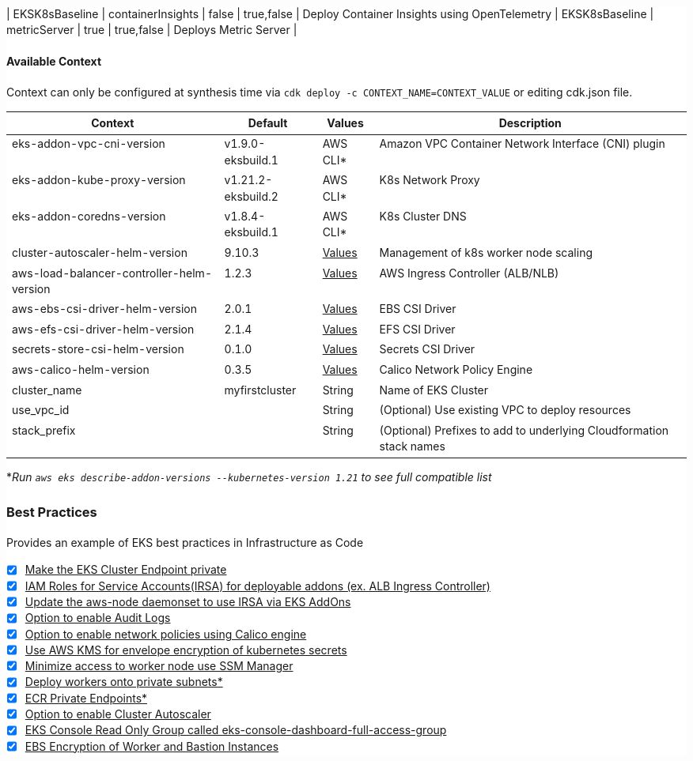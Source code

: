 | EKSK8sBaseline | containerInsights | false     | true,false     | Deploy Container Insights using OpenTelemetry 
| EKSK8sBaseline | metricServer | true | true,false | Deploys Metric Server |


#### Available Context
Context can only be configured at synthesis time via  `cdk deploy -c CONTEXT_NAME=CONTEXT_VALUE` or editing cdk.json file.

| Context                        |  Default          | Values        | Description   |
| -------------                  | -------------     | ------------- | ------------- |
|eks-addon-vpc-cni-version       | v1.9.0-eksbuild.1 | AWS CLI*      | Amazon VPC Container Network Interface (CNI) plugin |
|eks-addon-kube-proxy-version    | v1.21.2-eksbuild.2| AWS CLI*      | K8s Network Proxy
|eks-addon-coredns-version       | v1.8.4-eksbuild.1 | AWS CLI*      | K8s Cluster DNS
|cluster-autoscaler-helm-version | 9.10.3            | [Values](#cluster-autoscaler) | Management of k8s worker node scaling
|aws-load-balancer-controller-helm-version| 1.2.3    | [Values](#alb-ingress-controller) | AWS Ingress Controller (ALB/NLB) | 
|aws-ebs-csi-driver-helm-version | 2.0.1             | [Values](#ebs-csi-driver) | EBS CSI Driver |
|aws-efs-csi-driver-helm-version | 2.1.4             | [Values](#efs-csi-driver) | EFS CSI Driver
|secrets-store-csi-helm-version  | 0.1.0             | [Values](#secrets-csi-driver) | Secrets CSI Driver
|aws-calico-helm-version         | 0.3.5             | [Values](#network-policy-engine) | Calico Network Policy Engine 
|cluster_name                    | myfirstcluster    | String        | Name of EKS Cluster
|use_vpc_id                      |                   | String        | (Optional) Use existing VPC to deploy resources
|stack_prefix                    |                   | String        | (Optional) Prefixes to add to underlying Cloudformation stack names 

*_Run `aws eks describe-addon-versions --kubernetes-version 1.21` to see full compatible list_
### Best Practices

Provides an example of EKS best practices in Infrastructure as Code
- [x] [Make the EKS Cluster Endpoint private](https://aws.github.io/aws-eks-best-practices/security/docs/iam/#make-the-eks-cluster-endpoint-private)
- [x] [IAM Roles for Service Accounts(IRSA) for deployable addons (ex. ALB Ingress Controller)](https://aws.github.io/aws-eks-best-practices/security/docs/iam/#kubernetes-service-accounts)
- [x] [Update the aws-node daemonset to use IRSA via EKS AddOns](https://aws.github.io/aws-eks-best-practices/security/docs/iam/#update-the-aws-node-daemonset-to-use-irsa)
- [x] [Option to enable Audit Logs](https://aws.github.io/aws-eks-best-practices/security/docs/detective/#enable-audit-logs)
- [x] [Option to enable network policies using Calico engine](https://aws.github.io/aws-eks-best-practices/security/docs/network/#network-policy)
- [x] [Use AWS KMS for envelope encryption of kubernetes secrets](https://aws.github.io/aws-eks-best-practices/security/docs/data/#use-aws-kms-for-envelope-encryption-of-kubernetes-secrets)
- [x] [Minimize access to worker node use SSM Manager](https://aws.github.io/aws-eks-best-practices/security/docs/hosts/#minimize-access-to-worker-nodes)
- [x] [Deploy workers onto private subnets*](https://aws.github.io/aws-eks-best-practices/security/docs/hosts/#deploy-workers-onto-private-subnets)
- [x] [ECR Private Endpoints*](https://aws.github.io/aws-eks-best-practices/security/docs/image/#consider-using-ecr-private-endpoints)
- [x] [Option to enable Cluster Autoscaler](https://aws.github.io/aws-eks-best-practices/cluster-autoscaling/#operating-the-cluster-autoscaler)
- [x] [EKS Console Read Only Group called eks-console-dashboard-full-access-group](manifests/consoleViewOnlyGroup.yaml)
- [x] [EBS Encryption of Worker and Bastion Instances](https://aws.github.io/aws-eks-best-practices/security/docs/network/#encryption-in-transit_1)
